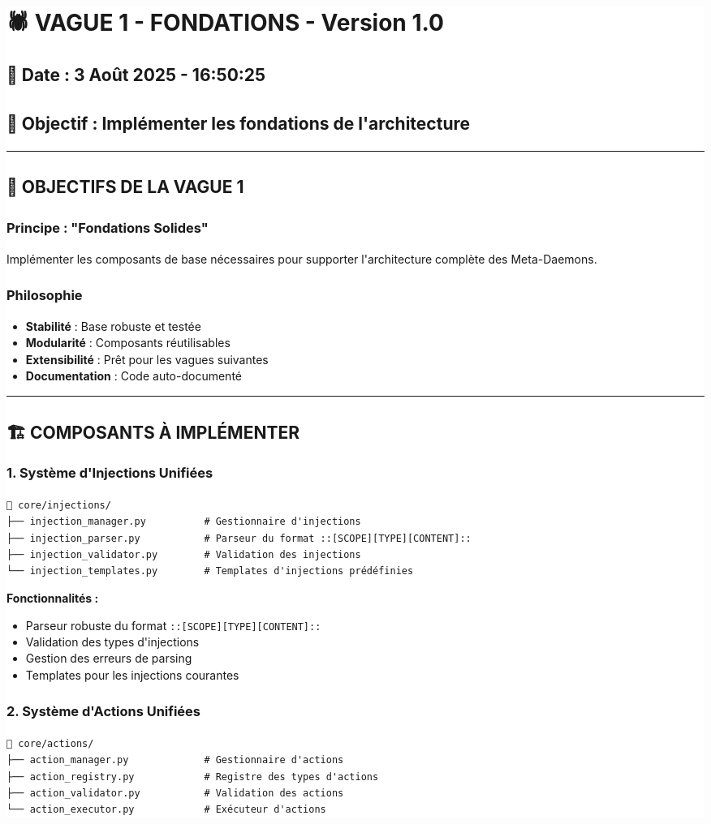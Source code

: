 # 🕷️ VAGUE 1 - FONDATIONS - Version 1.0
## 📅 Date : 3 Août 2025 - 16:50:25
## 🎯 Objectif : Implémenter les fondations de l'architecture

---

## 🌟 **OBJECTIFS DE LA VAGUE 1**

### **Principe : "Fondations Solides"**
Implémenter les composants de base nécessaires pour supporter l'architecture complète des Meta-Daemons.

### **Philosophie**
- **Stabilité** : Base robuste et testée
- **Modularité** : Composants réutilisables
- **Extensibilité** : Prêt pour les vagues suivantes
- **Documentation** : Code auto-documenté

---

## 🏗️ **COMPOSANTS À IMPLÉMENTER**

### **1. Système d'Injections Unifiées**
```
📁 core/injections/
├── injection_manager.py          # Gestionnaire d'injections
├── injection_parser.py           # Parseur du format ::[SCOPE][TYPE][CONTENT]::
├── injection_validator.py        # Validation des injections
└── injection_templates.py        # Templates d'injections prédéfinies
```

**Fonctionnalités :**
- Parseur robuste du format `::[SCOPE][TYPE][CONTENT]::`
- Validation des types d'injections
- Gestion des erreurs de parsing
- Templates pour les injections courantes

### **2. Système d'Actions Unifiées**
```
📁 core/actions/
├── action_manager.py             # Gestionnaire d'actions
├── action_registry.py            # Registre des types d'actions
├── action_validator.py           # Validation des actions
└── action_executor.py            # Exécuteur d'actions
```
